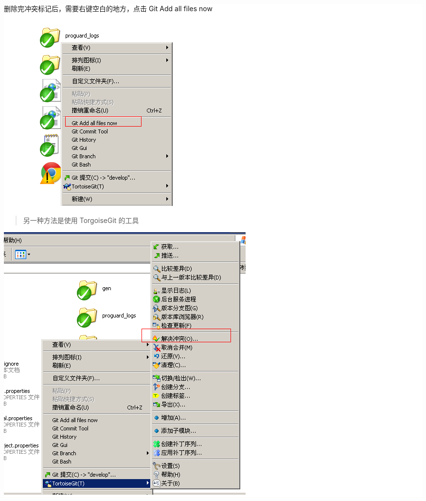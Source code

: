 删除完冲突标记后，需要右键空白的地方，点击 Git Add all files now

![3_2_11.png](/uploads/post_img/2016/02/git_and_gitlab_guide/3_2_11.png "")

> 另一种方法是使用 TorgoiseGit 的工具

![3_2_12.png](/uploads/post_img/2016/02/git_and_gitlab_guide/3_2_12.png "")
